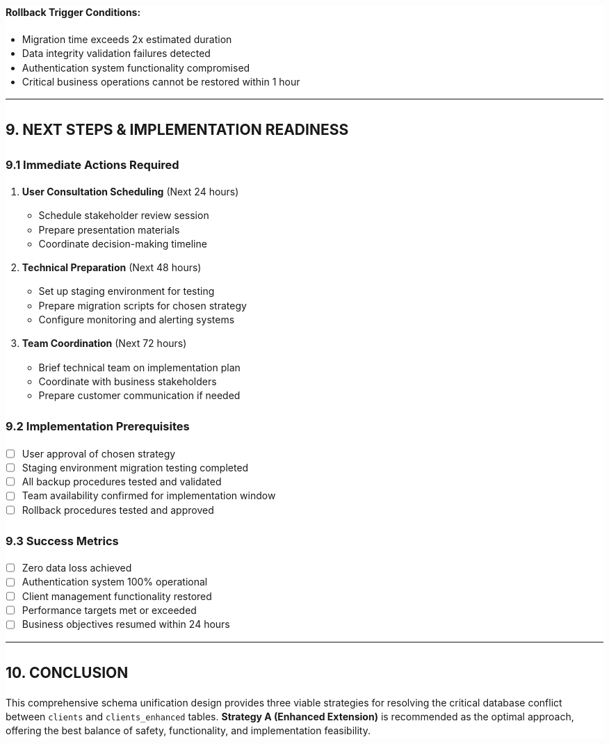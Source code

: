 #### **Rollback Trigger Conditions:**
- Migration time exceeds 2x estimated duration
- Data integrity validation failures detected
- Authentication system functionality compromised
- Critical business operations cannot be restored within 1 hour

---

## 9. NEXT STEPS & IMPLEMENTATION READINESS

### 9.1 Immediate Actions Required

1. **User Consultation Scheduling** (Next 24 hours)
   - Schedule stakeholder review session
   - Prepare presentation materials
   - Coordinate decision-making timeline

2. **Technical Preparation** (Next 48 hours)
   - Set up staging environment for testing
   - Prepare migration scripts for chosen strategy
   - Configure monitoring and alerting systems

3. **Team Coordination** (Next 72 hours)
   - Brief technical team on implementation plan
   - Coordinate with business stakeholders
   - Prepare customer communication if needed

### 9.2 Implementation Prerequisites

- [ ] User approval of chosen strategy
- [ ] Staging environment migration testing completed
- [ ] All backup procedures tested and validated
- [ ] Team availability confirmed for implementation window
- [ ] Rollback procedures tested and approved

### 9.3 Success Metrics

- [ ] Zero data loss achieved
- [ ] Authentication system 100% operational
- [ ] Client management functionality restored
- [ ] Performance targets met or exceeded
- [ ] Business objectives resumed within 24 hours

---

## 10. CONCLUSION

This comprehensive schema unification design provides three viable strategies for resolving the critical database conflict between `clients` and `clients_enhanced` tables. **Strategy A (Enhanced Extension)** is recommended as the optimal approach, offering the best balance of safety, functionality, and implementation feasibility.
